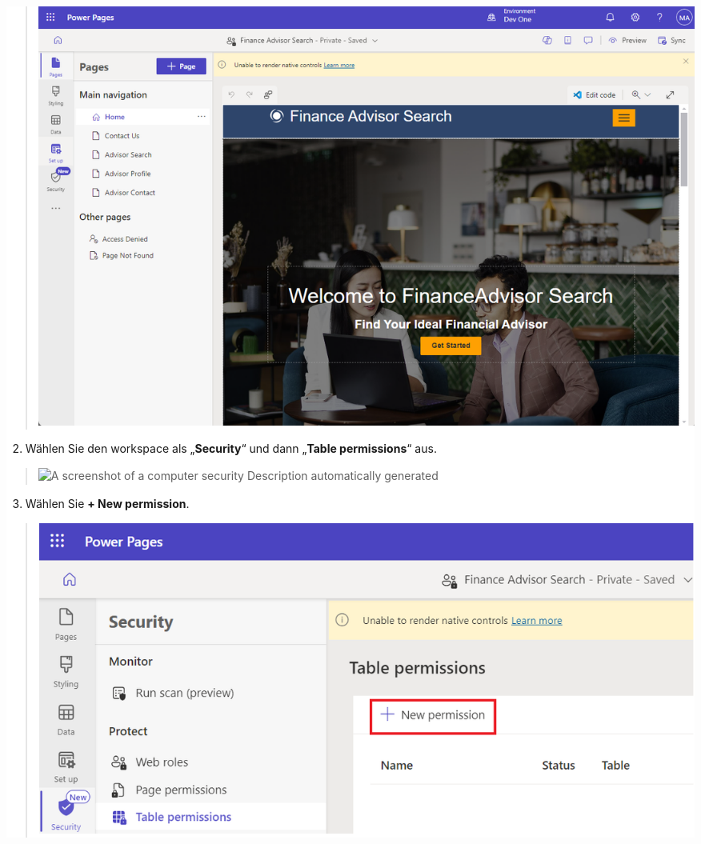 > ![](./media/image13.png)

2.  Wählen Sie den workspace als „**Security**“ und dann „**Table
    permissions**“ aus.

> ![A screenshot of a computer security Description automatically
> generated](./media/image14.png)

3.  Wählen Sie **+ New permission**.

> ![](./media/image15.png)
